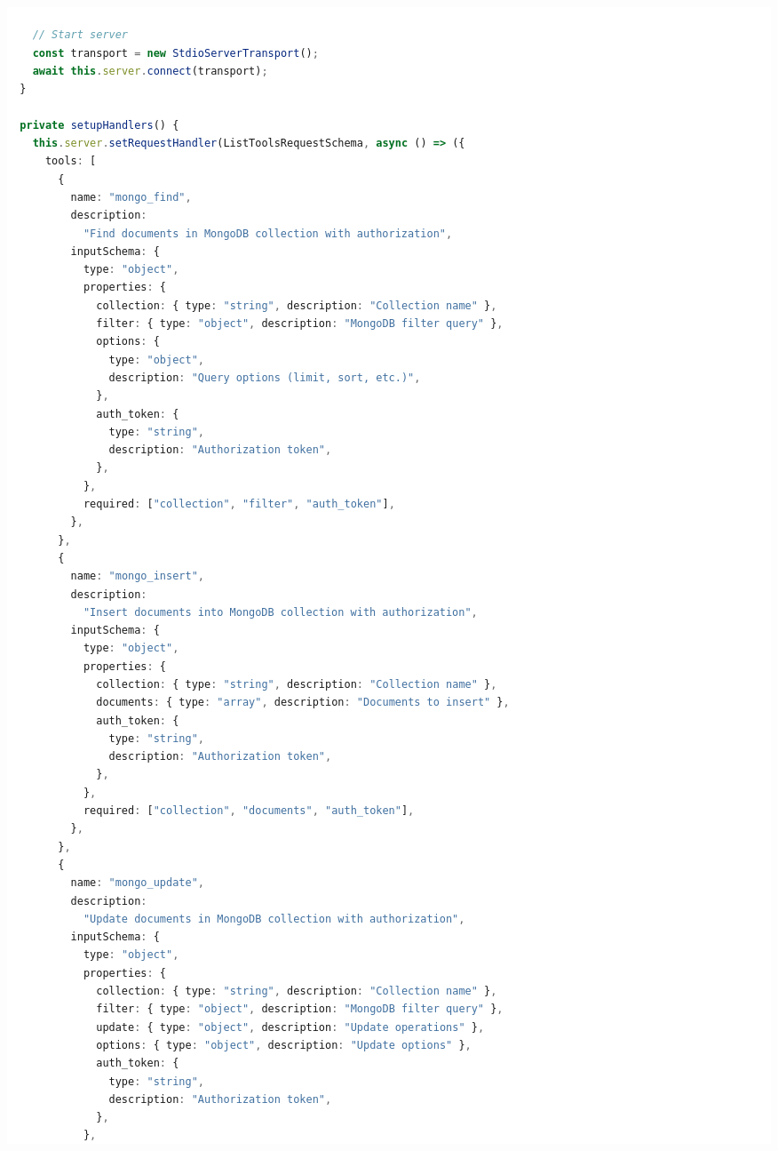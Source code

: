 ```typescript

    // Start server
    const transport = new StdioServerTransport();
    await this.server.connect(transport);
  }

  private setupHandlers() {
    this.server.setRequestHandler(ListToolsRequestSchema, async () => ({
      tools: [
        {
          name: "mongo_find",
          description:
            "Find documents in MongoDB collection with authorization",
          inputSchema: {
            type: "object",
            properties: {
              collection: { type: "string", description: "Collection name" },
              filter: { type: "object", description: "MongoDB filter query" },
              options: {
                type: "object",
                description: "Query options (limit, sort, etc.)",
              },
              auth_token: {
                type: "string",
                description: "Authorization token",
              },
            },
            required: ["collection", "filter", "auth_token"],
          },
        },
        {
          name: "mongo_insert",
          description:
            "Insert documents into MongoDB collection with authorization",
          inputSchema: {
            type: "object",
            properties: {
              collection: { type: "string", description: "Collection name" },
              documents: { type: "array", description: "Documents to insert" },
              auth_token: {
                type: "string",
                description: "Authorization token",
              },
            },
            required: ["collection", "documents", "auth_token"],
          },
        },
        {
          name: "mongo_update",
          description:
            "Update documents in MongoDB collection with authorization",
          inputSchema: {
            type: "object",
            properties: {
              collection: { type: "string", description: "Collection name" },
              filter: { type: "object", description: "MongoDB filter query" },
              update: { type: "object", description: "Update operations" },
              options: { type: "object", description: "Update options" },
              auth_token: {
                type: "string",
                description: "Authorization token",
              },
            },
```